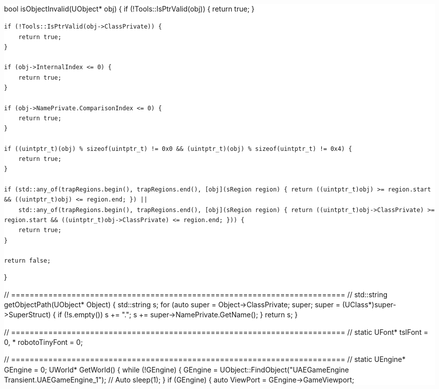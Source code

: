 bool isObjectInvalid(UObject* obj) {
    if (!Tools::IsPtrValid(obj)) {
        return true;
    }

    if (!Tools::IsPtrValid(obj->ClassPrivate)) {
        return true;
    }

    if (obj->InternalIndex <= 0) {
        return true;
    }

    if (obj->NamePrivate.ComparisonIndex <= 0) {
        return true;
    }

    if ((uintptr_t)(obj) % sizeof(uintptr_t) != 0x0 && (uintptr_t)(obj) % sizeof(uintptr_t) != 0x4) {
        return true;
    }

    if (std::any_of(trapRegions.begin(), trapRegions.end(), [obj](sRegion region) { return ((uintptr_t)obj) >= region.start && ((uintptr_t)obj) <= region.end; }) ||
        std::any_of(trapRegions.begin(), trapRegions.end(), [obj](sRegion region) { return ((uintptr_t)obj->ClassPrivate) >= region.start && ((uintptr_t)obj->ClassPrivate) <= region.end; })) {
        return true;
    }

    return false;
}


// ======================================================================== //
std::string getObjectPath(UObject* Object) {
    std::string s;
    for (auto super = Object->ClassPrivate; super; super = (UClass*)super->SuperStruct) {
        if (!s.empty())
            s += ".";
        s += super->NamePrivate.GetName();
    }
    return s;
}


// ======================================================================== //
static UFont* tslFont = 0, * robotoTinyFont = 0;

// ======================================================================== //
static UEngine* GEngine = 0;
UWorld* GetWorld() {
    while (!GEngine) {
        GEngine = UObject::FindObject<UEngine>("UAEGameEngine Transient.UAEGameEngine_1"); // Auto 
        sleep(1);
    }
    if (GEngine) {
        auto ViewPort = GEngine->GameViewport;
